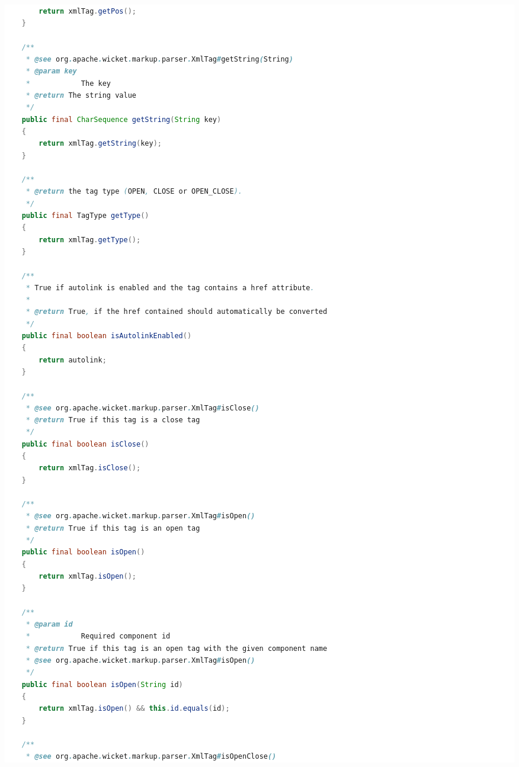 ```java
		return xmlTag.getPos();
	}

	/**
	 * @see org.apache.wicket.markup.parser.XmlTag#getString(String)
	 * @param key
	 *            The key
	 * @return The string value
	 */
	public final CharSequence getString(String key)
	{
		return xmlTag.getString(key);
	}

	/**
	 * @return the tag type (OPEN, CLOSE or OPEN_CLOSE).
	 */
	public final TagType getType()
	{
		return xmlTag.getType();
	}

	/**
	 * True if autolink is enabled and the tag contains a href attribute.
	 * 
	 * @return True, if the href contained should automatically be converted
	 */
	public final boolean isAutolinkEnabled()
	{
		return autolink;
	}

	/**
	 * @see org.apache.wicket.markup.parser.XmlTag#isClose()
	 * @return True if this tag is a close tag
	 */
	public final boolean isClose()
	{
		return xmlTag.isClose();
	}

	/**
	 * @see org.apache.wicket.markup.parser.XmlTag#isOpen()
	 * @return True if this tag is an open tag
	 */
	public final boolean isOpen()
	{
		return xmlTag.isOpen();
	}

	/**
	 * @param id
	 *            Required component id
	 * @return True if this tag is an open tag with the given component name
	 * @see org.apache.wicket.markup.parser.XmlTag#isOpen()
	 */
	public final boolean isOpen(String id)
	{
		return xmlTag.isOpen() && this.id.equals(id);
	}

	/**
	 * @see org.apache.wicket.markup.parser.XmlTag#isOpenClose()
```
